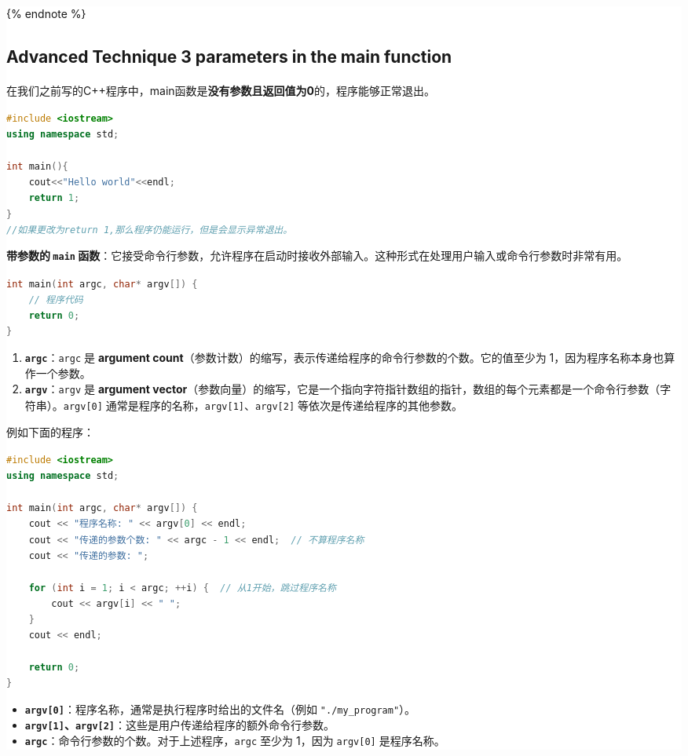 {% endnote %}

## Advanced Technique 3 parameters in the main function

在我们之前写的C++程序中，main函数是**没有参数且返回值为0**的，程序能够正常退出。

```C++
#include <iostream>
using namespace std;

int main(){
    cout<<"Hello world"<<endl;
    return 1;
}
//如果更改为return 1,那么程序仍能运行，但是会显示异常退出。
```

**带参数的 `main` 函数**：它接受命令行参数，允许程序在启动时接收外部输入。这种形式在处理用户输入或命令行参数时非常有用。

```C++
int main(int argc, char* argv[]) {
    // 程序代码
    return 0;
}

```

1. **`argc`**：`argc` 是 **argument count**（参数计数）的缩写，表示传递给程序的命令行参数的个数。它的值至少为 1，因为程序名称本身也算作一个参数。
2. **`argv`**：`argv` 是 **argument vector**（参数向量）的缩写，它是一个指向字符指针数组的指针，数组的每个元素都是一个命令行参数（字符串）。`argv[0]` 通常是程序的名称，`argv[1]`、`argv[2]` 等依次是传递给程序的其他参数。

例如下面的程序：

```C++
#include <iostream>
using namespace std;

int main(int argc, char* argv[]) {
    cout << "程序名称: " << argv[0] << endl;
    cout << "传递的参数个数: " << argc - 1 << endl;  // 不算程序名称
    cout << "传递的参数: ";
    
    for (int i = 1; i < argc; ++i) {  // 从1开始，跳过程序名称
        cout << argv[i] << " ";
    }
    cout << endl;

    return 0;
}

```

- **`argv[0]`**：程序名称，通常是执行程序时给出的文件名（例如 `"./my_program"`）。
- **`argv[1]`、`argv[2]`**：这些是用户传递给程序的额外命令行参数。
- **`argc`**：命令行参数的个数。对于上述程序，`argc` 至少为 1，因为 `argv[0]` 是程序名称。
